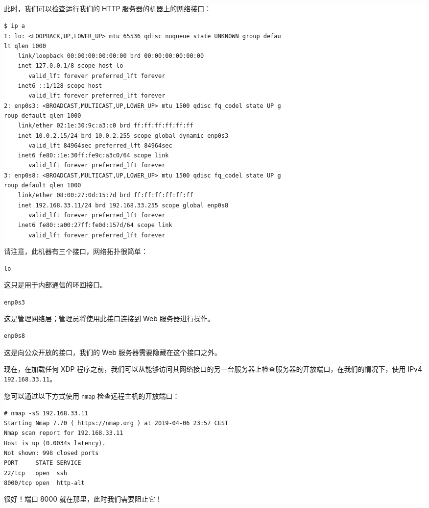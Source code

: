 此时，我们可以检查运行我们的 HTTP 服务器的机器上的网络接口：

```
$ ip a
1: lo: <LOOPBACK,UP,LOWER_UP> mtu 65536 qdisc noqueue state UNKNOWN group defau
lt qlen 1000
    link/loopback 00:00:00:00:00:00 brd 00:00:00:00:00:00
    inet 127.0.0.1/8 scope host lo
       valid_lft forever preferred_lft forever
    inet6 ::1/128 scope host
       valid_lft forever preferred_lft forever
2: enp0s3: <BROADCAST,MULTICAST,UP,LOWER_UP> mtu 1500 qdisc fq_codel state UP g
roup default qlen 1000
    link/ether 02:1e:30:9c:a3:c0 brd ff:ff:ff:ff:ff:ff
    inet 10.0.2.15/24 brd 10.0.2.255 scope global dynamic enp0s3
       valid_lft 84964sec preferred_lft 84964sec
    inet6 fe80::1e:30ff:fe9c:a3c0/64 scope link
       valid_lft forever preferred_lft forever
3: enp0s8: <BROADCAST,MULTICAST,UP,LOWER_UP> mtu 1500 qdisc fq_codel state UP g
roup default qlen 1000
    link/ether 08:00:27:0d:15:7d brd ff:ff:ff:ff:ff:ff
    inet 192.168.33.11/24 brd 192.168.33.255 scope global enp0s8
       valid_lft forever preferred_lft forever
    inet6 fe80::a00:27ff:fe0d:157d/64 scope link
       valid_lft forever preferred_lft forever
```

请注意，此机器有三个接口，网络拓扑很简单：

`lo`

这只是用于内部通信的环回接口。

`enp0s3`

这是管理网络层；管理员将使用此接口连接到 Web 服务器进行操作。

`enp0s8`

这是向公众开放的接口，我们的 Web 服务器需要隐藏在这个接口之外。

现在，在加载任何 XDP 程序之前，我们可以从能够访问其网络接口的另一台服务器上检查服务器的开放端口，在我们的情况下，使用 IPv4 `192.168.33.11`。

您可以通过以下方式使用 `nmap` 检查远程主机的开放端口：

```
# nmap -sS 192.168.33.11
Starting Nmap 7.70 ( https://nmap.org ) at 2019-04-06 23:57 CEST
Nmap scan report for 192.168.33.11
Host is up (0.0034s latency).
Not shown: 998 closed ports
PORT     STATE SERVICE
22/tcp   open  ssh
8000/tcp open  http-alt
```

很好！端口 8000 就在那里，此时我们需要阻止它！
